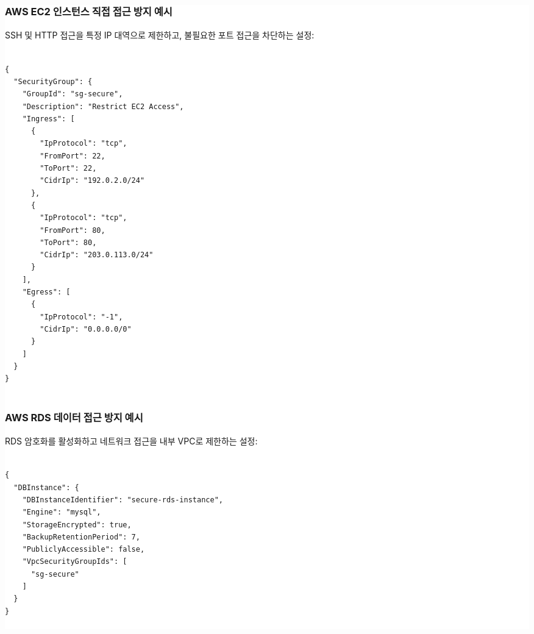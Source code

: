 
<h3>AWS EC2 인스턴스 직접 접근 방지 예시</h3>
<p>SSH 및 HTTP 접근을 특정 IP 대역으로 제한하고, 불필요한 포트 접근을 차단하는 설정:</p>
<pre>
<code>
{
  "SecurityGroup": {
    "GroupId": "sg-secure",
    "Description": "Restrict EC2 Access",
    "Ingress": [
      {
        "IpProtocol": "tcp",
        "FromPort": 22,
        "ToPort": 22,
        "CidrIp": "192.0.2.0/24"
      },
      {
        "IpProtocol": "tcp",
        "FromPort": 80,
        "ToPort": 80,
        "CidrIp": "203.0.113.0/24"
      }
    ],
    "Egress": [
      {
        "IpProtocol": "-1",
        "CidrIp": "0.0.0.0/0"
      }
    ]
  }
}
</code>
</pre>

<h3>AWS RDS 데이터 접근 방지 예시</h3>
<p>RDS 암호화를 활성화하고 네트워크 접근을 내부 VPC로 제한하는 설정:</p>
<pre>
<code>
{
  "DBInstance": {
    "DBInstanceIdentifier": "secure-rds-instance",
    "Engine": "mysql",
    "StorageEncrypted": true,
    "BackupRetentionPeriod": 7,
    "PubliclyAccessible": false,
    "VpcSecurityGroupIds": [
      "sg-secure"
    ]
  }
}
</code>
</pre>
